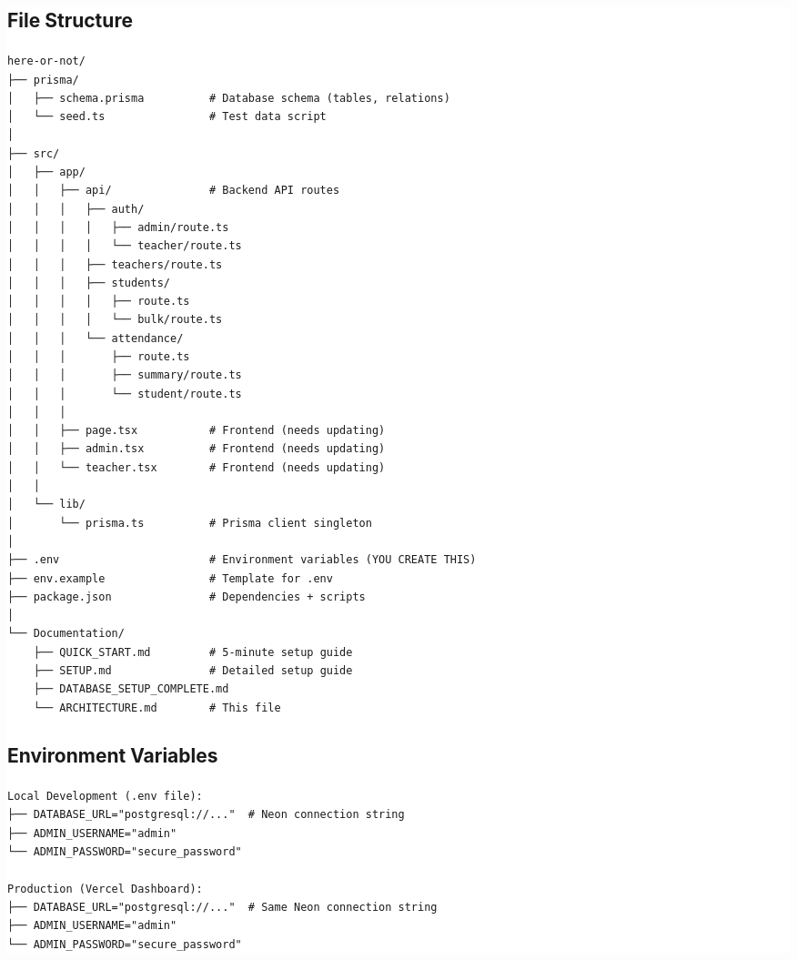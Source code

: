 ```
```

## File Structure

```
here-or-not/
├── prisma/
│   ├── schema.prisma          # Database schema (tables, relations)
│   └── seed.ts                # Test data script
│
├── src/
│   ├── app/
│   │   ├── api/               # Backend API routes
│   │   │   ├── auth/
│   │   │   │   ├── admin/route.ts
│   │   │   │   └── teacher/route.ts
│   │   │   ├── teachers/route.ts
│   │   │   ├── students/
│   │   │   │   ├── route.ts
│   │   │   │   └── bulk/route.ts
│   │   │   └── attendance/
│   │   │       ├── route.ts
│   │   │       ├── summary/route.ts
│   │   │       └── student/route.ts
│   │   │
│   │   ├── page.tsx           # Frontend (needs updating)
│   │   ├── admin.tsx          # Frontend (needs updating)
│   │   └── teacher.tsx        # Frontend (needs updating)
│   │
│   └── lib/
│       └── prisma.ts          # Prisma client singleton
│
├── .env                       # Environment variables (YOU CREATE THIS)
├── env.example                # Template for .env
├── package.json               # Dependencies + scripts
│
└── Documentation/
    ├── QUICK_START.md         # 5-minute setup guide
    ├── SETUP.md               # Detailed setup guide
    ├── DATABASE_SETUP_COMPLETE.md
    └── ARCHITECTURE.md        # This file
```

## Environment Variables

```
Local Development (.env file):
├── DATABASE_URL="postgresql://..."  # Neon connection string
├── ADMIN_USERNAME="admin"
└── ADMIN_PASSWORD="secure_password"

Production (Vercel Dashboard):
├── DATABASE_URL="postgresql://..."  # Same Neon connection string
├── ADMIN_USERNAME="admin"
└── ADMIN_PASSWORD="secure_password"
```
